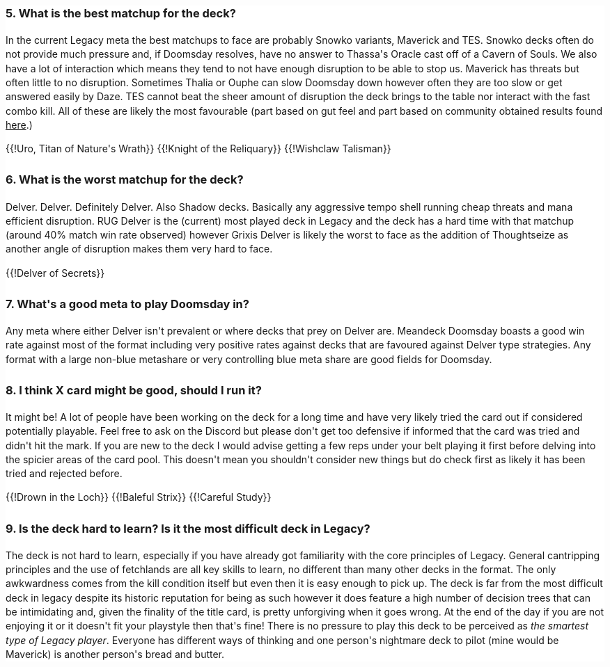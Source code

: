 ### 5. What is the best matchup for the deck?

In the current Legacy meta the best matchups to face are probably Snowko
variants, Maverick and TES. Snowko decks often do not provide much pressure and,
if Doomsday resolves, have no answer to Thassa's Oracle cast off of a Cavern of
Souls. We also have a lot of interaction which means they tend to not have
enough disruption to be able to stop us. Maverick has threats but often little
to no disruption. Sometimes Thalia or Ouphe can slow Doomsday down however often
they are too slow or get answered easily by Daze. TES cannot beat the sheer
amount of disruption the deck brings to the table nor interact with the fast
combo kill. All of these are likely the most favourable (part based on gut feel
and part based on community obtained results found
[here](https://docs.google.com/spreadsheets/d/14hIVFCCxK6v6PHzj_7opfigFWVGV73kv59OdeN-J95I/edit#gid=397763213).)

<row variant="centered">{{!Uro, Titan of Nature's Wrath}} {{!Knight of the Reliquary}} {{!Wishclaw Talisman}}</row>

### 6. What is the worst matchup for the deck?

Delver. Delver. Definitely Delver. Also Shadow decks. Basically any aggressive
tempo shell running cheap threats and mana efficient disruption. RUG Delver is
the (current) most played deck in Legacy and the deck has a hard time with that
matchup (around 40% match win rate observed) however Grixis Delver is likely the
worst to face as the addition of Thoughtseize as another angle of disruption
makes them very hard to face.

<row variant="centered">{{!Delver of Secrets}}</row>

### 7. What's a good meta to play Doomsday in?

Any meta where either Delver isn't prevalent or where decks that prey on Delver
are. Meandeck Doomsday boasts a good win rate against most of the format
including very positive rates against decks that are favoured against Delver
type strategies. Any format with a large non-blue metashare or very controlling
blue meta share are good fields for Doomsday.

### 8. I think X card might be good, should I run it?

It might be! A lot of people have been working on the deck for a long time and
have very likely tried the card out if considered potentially playable. Feel
free to ask on the Discord but please don't get too defensive if informed that
the card was tried and didn't hit the mark. If you are new to the deck I would
advise getting a few reps under your belt playing it first before delving into
the spicier areas of the card pool. This doesn't mean you shouldn't consider new
things but do check first as likely it has been tried and rejected before.

<row variant="centered">{{!Drown in the Loch}} {{!Baleful Strix}} {{!Careful Study}}</row>

### 9. Is the deck hard to learn? Is it the most difficult deck in Legacy?

The deck is not hard to learn, especially if you have already got familiarity
with the core principles of Legacy. General cantripping principles and the use
of fetchlands are all key skills to learn, no different than many other decks in
the format. The only awkwardness comes from the kill condition itself but even
then it is easy enough to pick up. The deck is far from the most difficult deck
in legacy despite its historic reputation for being as such however it does
feature a high number of decision trees that can be intimidating and, given the
finality of the title card, is pretty unforgiving when it goes wrong. At the end
of the day if you are not enjoying it or it doesn't fit your playstyle then
that's fine! There is no pressure to play this deck to be perceived as *the
smartest type of Legacy player*. Everyone has different ways of thinking and one
person's nightmare deck to pilot (mine would be Maverick) is another person's
bread and butter.
